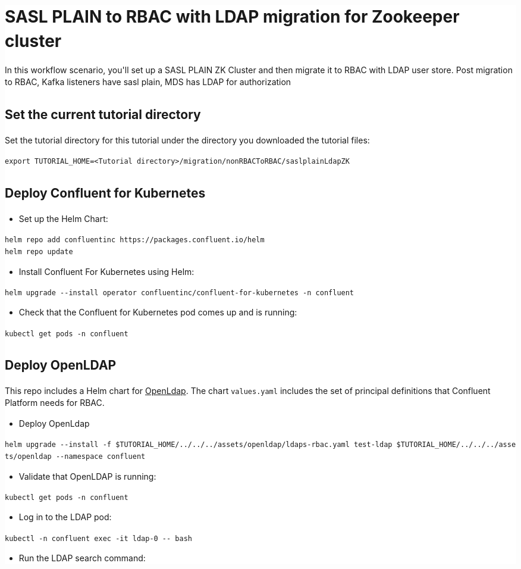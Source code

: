 # SASL PLAIN to RBAC with LDAP migration for Zookeeper cluster

In this workflow scenario, you'll set up a SASL PLAIN ZK Cluster and then migrate it to RBAC with LDAP user store.
Post migration to RBAC, Kafka listeners have sasl plain, MDS has LDAP for authorization 

## Set the current tutorial directory

Set the tutorial directory for this tutorial under the directory you downloaded the tutorial files:

```
export TUTORIAL_HOME=<Tutorial directory>/migration/nonRBACToRBAC/saslplainLdapZK
```

## Deploy Confluent for Kubernetes

* Set up the Helm Chart:
```
helm repo add confluentinc https://packages.confluent.io/helm
helm repo update
```

* Install Confluent For Kubernetes using Helm:
```
helm upgrade --install operator confluentinc/confluent-for-kubernetes -n confluent
```

* Check that the Confluent for Kubernetes pod comes up and is running:
```
kubectl get pods -n confluent
```

## Deploy OpenLDAP

This repo includes a Helm chart for [OpenLdap](https://github.com/osixia/docker-openldap). The chart ``values.yaml`` includes the set of principal definitions that Confluent Platform needs for RBAC.

* Deploy OpenLdap
```
helm upgrade --install -f $TUTORIAL_HOME/../../../assets/openldap/ldaps-rbac.yaml test-ldap $TUTORIAL_HOME/../../../assets/openldap --namespace confluent
```

* Validate that OpenLDAP is running:
```
kubectl get pods -n confluent
```

* Log in to the LDAP pod:
```
kubectl -n confluent exec -it ldap-0 -- bash
``` 

* Run the LDAP search command:
